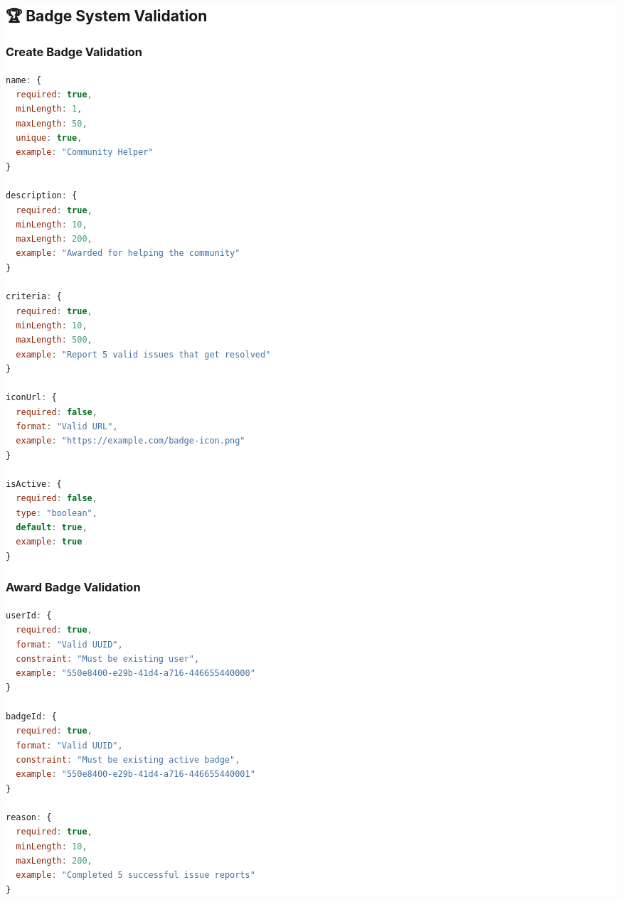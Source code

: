
## 🏆 Badge System Validation

### Create Badge Validation
```javascript
name: {
  required: true,
  minLength: 1,
  maxLength: 50,
  unique: true,
  example: "Community Helper"
}

description: {
  required: true,
  minLength: 10,
  maxLength: 200,
  example: "Awarded for helping the community"
}

criteria: {
  required: true,
  minLength: 10,
  maxLength: 500,
  example: "Report 5 valid issues that get resolved"
}

iconUrl: {
  required: false,
  format: "Valid URL",
  example: "https://example.com/badge-icon.png"
}

isActive: {
  required: false,
  type: "boolean",
  default: true,
  example: true
}
```

### Award Badge Validation
```javascript
userId: {
  required: true,
  format: "Valid UUID",
  constraint: "Must be existing user",
  example: "550e8400-e29b-41d4-a716-446655440000"
}

badgeId: {
  required: true,
  format: "Valid UUID",
  constraint: "Must be existing active badge",
  example: "550e8400-e29b-41d4-a716-446655440001"
}

reason: {
  required: true,
  minLength: 10,
  maxLength: 200,
  example: "Completed 5 successful issue reports"
}
```
